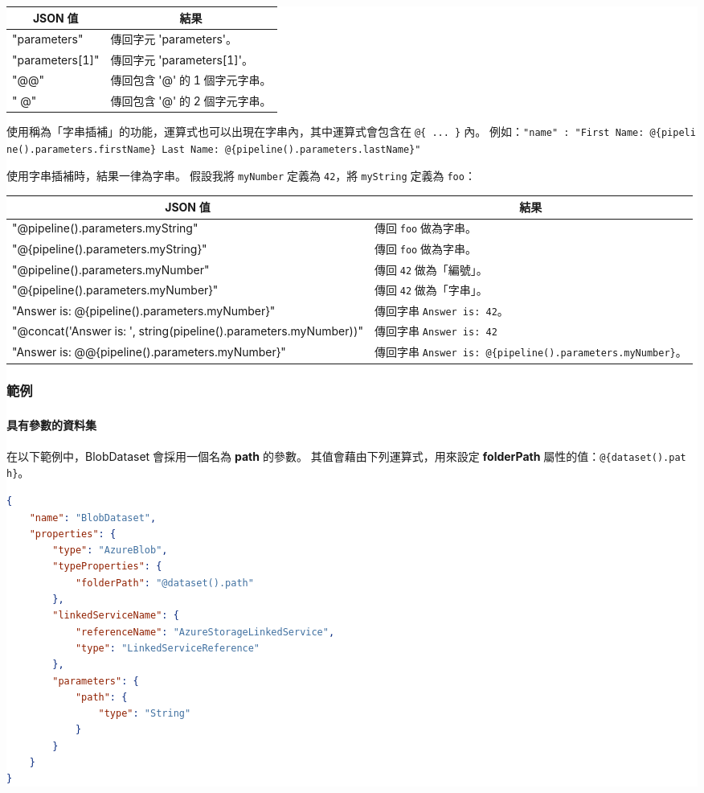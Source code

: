 |JSON 值|結果|  
|----------------|------------|  
|"parameters"|傳回字元 'parameters'。|  
|"parameters[1]"|傳回字元 'parameters[1]'。|  
|"@@"|傳回包含 \'\@\' 的 1 個字元字串。|  
|\" \@\"|傳回包含 '\@\' 的 2 個字元字串。|  
  
 使用稱為「字串插補」的功能，運算式也可以出現在字串內，其中運算式會包含在 `@{ ... }` 內。 例如：`"name" : "First Name: @{pipeline().parameters.firstName} Last Name: @{pipeline().parameters.lastName}"`  
  
 使用字串插補時，結果一律為字串。 假設我將 `myNumber` 定義為 `42`，將 `myString` 定義為 `foo`：  
  
|JSON 值|結果|  
|----------------|------------|  
|"@pipeline().parameters.myString"| 傳回 `foo` 做為字串。|  
|"@{pipeline().parameters.myString}"| 傳回 `foo` 做為字串。|  
|"@pipeline().parameters.myNumber"| 傳回 `42` 做為「編號」。|  
|"@{pipeline().parameters.myNumber}"| 傳回 `42` 做為「字串」。|  
|"Answer is: @{pipeline().parameters.myNumber}"| 傳回字串 `Answer is: 42`。|  
|"@concat('Answer is: ', string(pipeline().parameters.myNumber))"| 傳回字串 `Answer is: 42`|  
|"Answer is: @@{pipeline().parameters.myNumber}"| 傳回字串 `Answer is: @{pipeline().parameters.myNumber}`。|  
  
### <a name="examples"></a>範例

#### <a name="a-dataset-with-a-parameter"></a>具有參數的資料集
在以下範例中，BlobDataset 會採用一個名為 **path** 的參數。 其值會藉由下列運算式，用來設定 **folderPath** 屬性的值：`@{dataset().path}`。 

```json
{
    "name": "BlobDataset",
    "properties": {
        "type": "AzureBlob",
        "typeProperties": {
            "folderPath": "@dataset().path"
        },
        "linkedServiceName": {
            "referenceName": "AzureStorageLinkedService",
            "type": "LinkedServiceReference"
        },
        "parameters": {
            "path": {
                "type": "String"
            }
        }
    }
}
```

